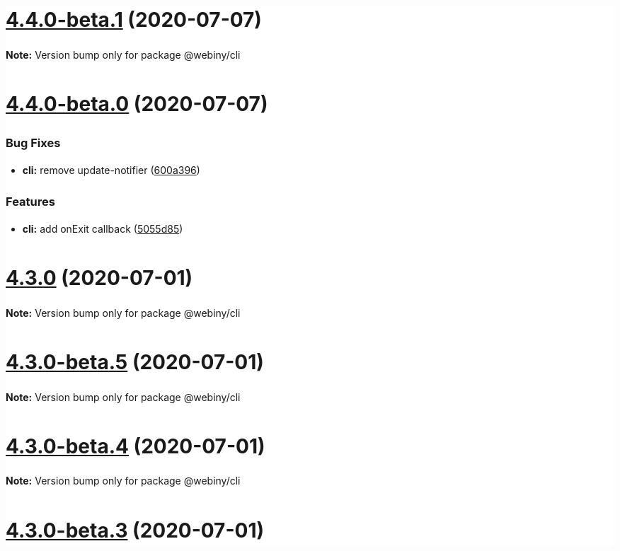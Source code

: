 
# [4.4.0-beta.1](https://github.com/webiny/webiny-js/compare/v4.4.0-beta.0...v4.4.0-beta.1) (2020-07-07)

**Note:** Version bump only for package @webiny/cli





# [4.4.0-beta.0](https://github.com/webiny/webiny-js/compare/v4.3.0...v4.4.0-beta.0) (2020-07-07)


### Bug Fixes

* **cli:** remove update-notifier ([600a396](https://github.com/webiny/webiny-js/commit/600a3963335b6893cb5a0e67de32675afd290140))


### Features

* **cli:** add onExit callback ([5055d85](https://github.com/webiny/webiny-js/commit/5055d856e9b69efff3ffcd02f817d8b623d219d4))





# [4.3.0](https://github.com/webiny/webiny-js/compare/v4.3.0-beta.5...v4.3.0) (2020-07-01)

**Note:** Version bump only for package @webiny/cli





# [4.3.0-beta.5](https://github.com/webiny/webiny-js/compare/v4.3.0-beta.4...v4.3.0-beta.5) (2020-07-01)

**Note:** Version bump only for package @webiny/cli





# [4.3.0-beta.4](https://github.com/webiny/webiny-js/compare/v4.3.0-beta.3...v4.3.0-beta.4) (2020-07-01)

**Note:** Version bump only for package @webiny/cli





# [4.3.0-beta.3](https://github.com/webiny/webiny-js/compare/v4.3.0-beta.2...v4.3.0-beta.3) (2020-07-01)
